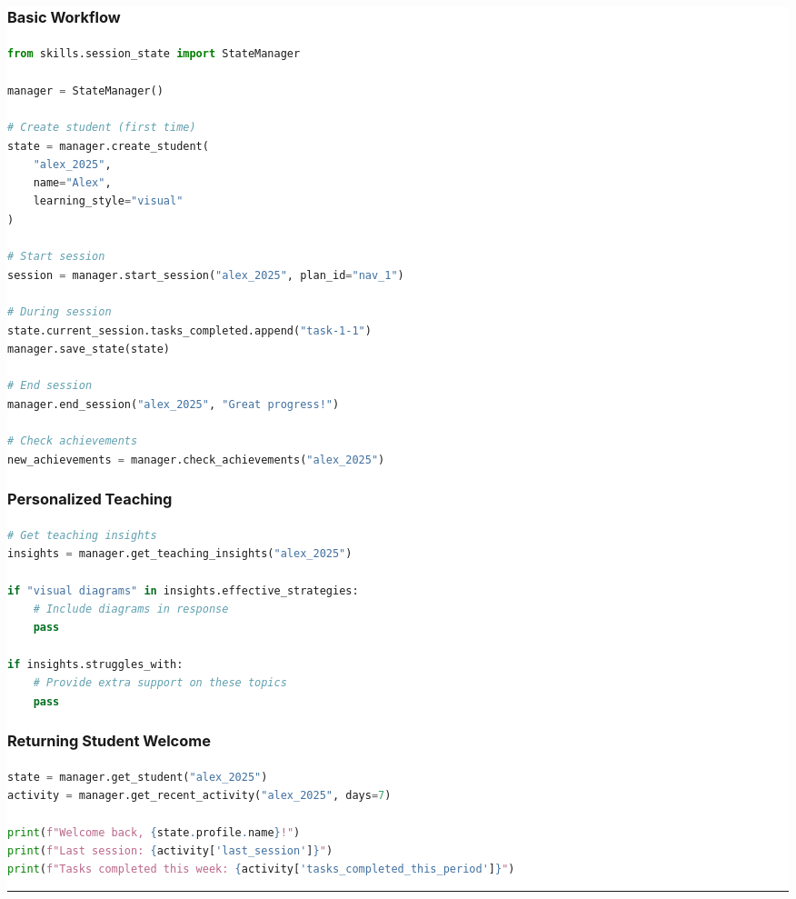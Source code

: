 ### Basic Workflow
```python
from skills.session_state import StateManager

manager = StateManager()

# Create student (first time)
state = manager.create_student(
    "alex_2025",
    name="Alex",
    learning_style="visual"
)

# Start session
session = manager.start_session("alex_2025", plan_id="nav_1")

# During session
state.current_session.tasks_completed.append("task-1-1")
manager.save_state(state)

# End session
manager.end_session("alex_2025", "Great progress!")

# Check achievements
new_achievements = manager.check_achievements("alex_2025")
```

### Personalized Teaching
```python
# Get teaching insights
insights = manager.get_teaching_insights("alex_2025")

if "visual diagrams" in insights.effective_strategies:
    # Include diagrams in response
    pass

if insights.struggles_with:
    # Provide extra support on these topics
    pass
```

### Returning Student Welcome
```python
state = manager.get_student("alex_2025")
activity = manager.get_recent_activity("alex_2025", days=7)

print(f"Welcome back, {state.profile.name}!")
print(f"Last session: {activity['last_session']}")
print(f"Tasks completed this week: {activity['tasks_completed_this_period']}")
```

---
